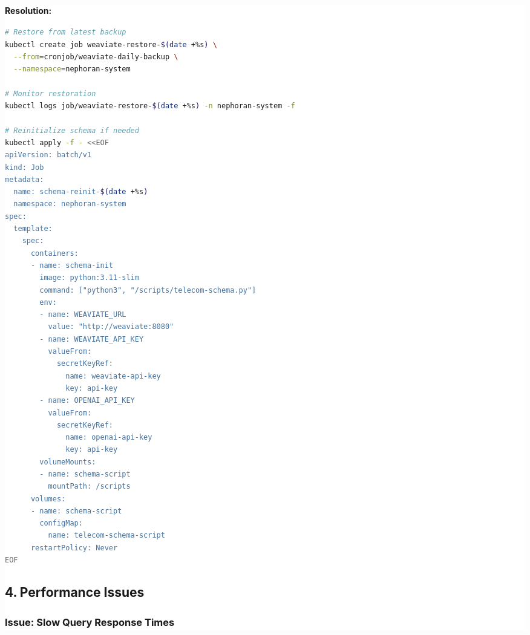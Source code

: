 **Resolution:**
```bash
# Restore from latest backup
kubectl create job weaviate-restore-$(date +%s) \
  --from=cronjob/weaviate-daily-backup \
  --namespace=nephoran-system

# Monitor restoration
kubectl logs job/weaviate-restore-$(date +%s) -n nephoran-system -f

# Reinitialize schema if needed
kubectl apply -f - <<EOF
apiVersion: batch/v1
kind: Job
metadata:
  name: schema-reinit-$(date +%s)
  namespace: nephoran-system
spec:
  template:
    spec:
      containers:
      - name: schema-init
        image: python:3.11-slim
        command: ["python3", "/scripts/telecom-schema.py"]
        env:
        - name: WEAVIATE_URL
          value: "http://weaviate:8080"
        - name: WEAVIATE_API_KEY
          valueFrom:
            secretKeyRef:
              name: weaviate-api-key
              key: api-key
        - name: OPENAI_API_KEY
          valueFrom:
            secretKeyRef:
              name: openai-api-key
              key: api-key
        volumeMounts:
        - name: schema-script
          mountPath: /scripts
      volumes:
      - name: schema-script
        configMap:
          name: telecom-schema-script
      restartPolicy: Never
EOF
```

## 4. Performance Issues

### Issue: Slow Query Response Times
